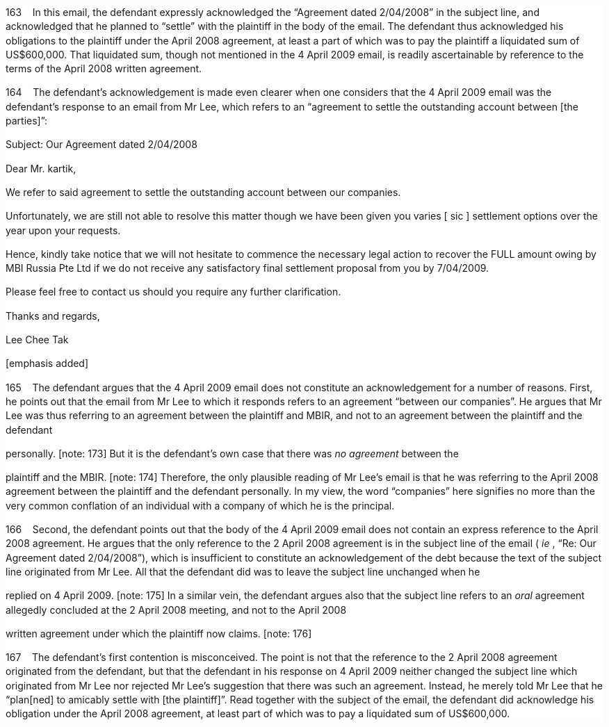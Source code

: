 163    In this email, the defendant expressly acknowledged the “Agreement dated 2/04/2008” in the subject line, and acknowledged that he planned to “settle” with the plaintiff in the body of the email. The defendant thus acknowledged his obligations to the plaintiff under the April 2008 agreement, at least a part of which was to pay the plaintiff a liquidated sum of US$600,000. That liquidated sum, though not mentioned in the 4 April 2009 email, is readily ascertainable by reference to the terms of the April 2008 written agreement. 

164    The defendant’s acknowledgement is made even clearer when one considers that the 4 April 2009 email was the defendant’s response to an email from Mr Lee, which refers to an “agreement to settle the outstanding account between [the parties]”: 

 Subject: Our Agreement dated 2/04/2008 

 Dear Mr. kartik, 

 We refer to said agreement to settle the outstanding account between our companies. 

 Unfortunately, we are still not able to resolve this matter though we have been given you varies [ sic ] settlement options over the year upon your requests. 

 Hence, kindly take notice that we will not hesitate to commence the necessary legal action to recover the FULL amount owing by MBI Russia Pte Ltd if we do not receive any satisfactory final settlement proposal from you by 7/04/2009. 

 Please feel free to contact us should you require any further clarification. 

 Thanks and regards, 

 Lee Chee Tak 

 [emphasis added] 


165    The defendant argues that the 4 April 2009 email does not constitute an acknowledgement for a number of reasons. First, he points out that the email from Mr Lee to which it responds refers to an agreement “between our companies”. He argues that Mr Lee was thus referring to an agreement between the plaintiff and MBIR, and not to an agreement between the plaintiff and the defendant 

personally. [note: 173] But it is the defendant’s own case that there was _no agreement_ between the 

plaintiff and the MBIR. [note: 174] Therefore, the only plausible reading of Mr Lee’s email is that he was referring to the April 2008 agreement between the plaintiff and the defendant personally. In my view, the word “companies” here signifies no more than the very common conflation of an individual with a company of which he is the principal. 

166    Second, the defendant points out that the body of the 4 April 2009 email does not contain an express reference to the April 2008 agreement. He argues that the only reference to the 2 April 2008 agreement is in the subject line of the email ( _ie_ , “Re: Our Agreement dated 2/04/2008”), which is insufficient to constitute an acknowledgement of the debt because the text of the subject line originated from Mr Lee. All that the defendant did was to leave the subject line unchanged when he 

replied on 4 April 2009. [note: 175] In a similar vein, the defendant argues also that the subject line refers to an _oral_ agreement allegedly concluded at the 2 April 2008 meeting, and not to the April 2008 

written agreement under which the plaintiff now claims. [note: 176] 

167    The defendant’s first contention is misconceived. The point is not that the reference to the 2 April 2008 agreement originated from the defendant, but that the defendant in his response on 4 April 2009 neither changed the subject line which originated from Mr Lee nor rejected Mr Lee’s suggestion that there was such an agreement. Instead, he merely told Mr Lee that he “plan[ned] to amicably settle with [the plaintiff]”. Read together with the subject of the email, the defendant did acknowledge his obligation under the April 2008 agreement, at least part of which was to pay a liquidated sum of US$600,000. 
